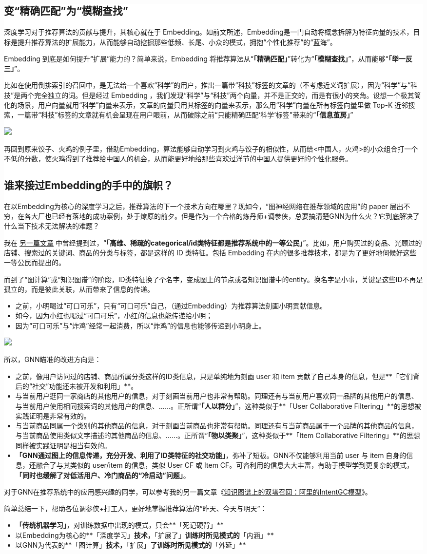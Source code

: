 ## 变“精确匹配”为“模糊查找”

深度学习对于推荐算法的贡献与提升，其核心就在于 Embedding。如前文所述，Embedding是一门自动将概念拆解为特征向量的技术，目标是提升推荐算法的扩展能力，从而能够自动挖掘那些低频、长尾、小众的模式，拥抱“个性化推荐”的“蓝海”。

Embedding 到底是如何提升“扩展”能力的？简单来说，Embedding 将推荐算法从“**「精确匹配」**”转化为“**「模糊查找」**”，从而能够“**「举一反三」**”。

比如在使用倒排索引的召回中，是无法给一个喜欢“科学”的用户，推出一篇带“科技”标签的文章的（不考虑近义词扩展），因为“科学”与“科技”是两个完全独立的词。但是经过 Embedding ，我们发现“科学”与“科技”两个向量，并不是正交的，而是有很小的夹角。设想一个极其简化的场景，用户向量就用“科学”向量来表示，文章的向量只用其标签的向量来表示，那么用“科学”向量在所有标签向量里做 Top-K 近邻搜索，一篇带“科技”标签的文章就有机会呈现在用户眼前，从而破除之前“只能精确匹配‘科学’标签”带来的“**「信息茧房」**”

![](/Users/helloword/Anmingyu/Gor-rok/Daily/Embedding/无中生有，论推荐算法中的Embedding思想/Fig5.png)

再回到原来饺子、火鸡的例子里，借助Embedding，算法能够自动学习到火鸡与饺子的相似性，从而给<中国人，火鸡>的小众组合打一个不低的分数，使火鸡得到了推荐给中国人的机会，从而能更好地给那些喜欢过洋节的中国人提供更好的个性化服务。

## 谁来接过Embedding的手中的旗帜？

在以Embedding为核心的深度学习之后，推荐算法的下一个技术方向在哪里？现如今，“图神经网络在推荐领域的应用”的 paper 层出不穷，在各大厂也已经有落地的成功案例，处于燎原的前夕。但是作为一个合格的炼丹师+调参侠，总要搞清楚GNN为什么火？它到底解决了什么当下技术无法解决的难题？

我在 [另一篇文章](https://zhuanlan.zhihu.com/p/54838663) 中曾经提到过，“**「高维、稀疏的categorical/id类特征都是推荐系统中的一等公民」**”。比如，用户购买过的商品、光顾过的店铺、搜索过的关键词、商品的分类与标签，都是这样的 ID 类特征。包括 Embedding 在内的很多推荐技术，都是为了更好地伺候好这些一等公民而提出的。

而到了“图计算”或“知识图谱”的阶段，ID类特征换了个名字，变成图上的节点或者知识图谱中的entity。换名字是小事，关键是这些ID不再是孤立的，而是彼此关联，从而带来了信息的传递。

- 之前，小明喝过“可口可乐”，只有“可口可乐”自己，（通过Embedding）为推荐算法刻画小明贡献信息。
- 如今，因为小红也喝过“可口可乐”，小红的信息也能传递给小明；
- 因为“可口可乐”与“炸鸡”经常一起消费，所以“炸鸡”的信息也能够传递到小明身上。

![](/Users/helloword/Anmingyu/Gor-rok/Daily/Embedding/无中生有，论推荐算法中的Embedding思想/Fig6.png)

所以，GNN瞄准的改进方向是： 

- 之前，像用户访问过的店铺、商品所属分类这样的ID类信息，只是单纯地为刻画 user 和 item 贡献了自己本身的信息，但是**「它们背后的“社交”功能还未被开发和利用」**。
- 与当前用户逛同一家商店的其他用户的信息，对于刻画当前用户也非常有帮助。同理还有与当前用户喜欢同一品牌的其他用户的信息、与当前用户使用相同搜索词的其他用户的信息、......。正所谓“**「人以群分」**”，这种类似于**「User Collaborative Filtering」**的思想被实践证明是非常有效的。
- 与当前商品同属一个类别的其他商品的信息，对于刻画当前商品也非常有帮助。同理还有与当前商品属于一个品牌的其他商品的信息，与当前商品使用类似文字描述的其他商品的信息、......。正所谓“**「物以类聚」**”，这种类似于**「Item Collaborative Filtering」**的思想同样被实践证明是相当有效的。
- **「GNN通过图上的信息传递，充分开发、利用了ID类特征的社交功能」**，弥补了短板。GNN不仅能够利用当前 user 与 item 自身的信息，还融合了与其类似的 user/item 的信息，类似 User CF 或 Item CF。可咨利用的信息大大丰富，有助于模型学到更复杂的模式，**「同时也缓解了对低活用户、冷门商品的“冷启动”问题」**。

对于GNN在推荐系统中的应用感兴趣的同学，可以参考我的另一篇文章《[知识图谱上的双塔召回：阿里的IntentGC模型](https://zhuanlan.zhihu.com/p/312065828)》。

简单总结一下，帮助各位调参侠+打工人，更好地掌握推荐算法的“昨天、今天与明天”：

- **「传统机器学习」**，对训练数据中出现的模式，只会**「死记硬背」**
- 以Embedding为核心的**「深度学习」**技术，**「扩展了」**训练时所见模式的**「内涵」**
- 以GNN为代表的**「图计算」**技术，**「扩展」**了训练时所见模式的**「外延」**